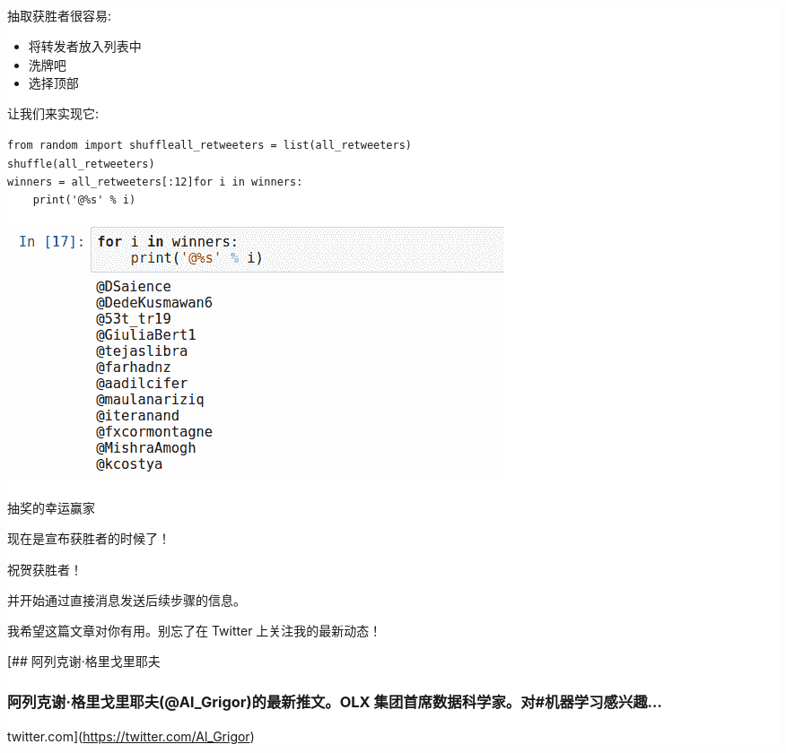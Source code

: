 抽取获胜者很容易:

*   将转发者放入列表中
*   洗牌吧
*   选择顶部

让我们来实现它:

```
from random import shuffleall_retweeters = list(all_retweeters)
shuffle(all_retweeters)
winners = all_retweeters[:12]for i in winners:
    print('@%s' % i)
```

![](img/d05633dd1111ce7366e3eb1c83d330ee.png)

抽奖的幸运赢家

现在是宣布获胜者的时候了！

祝贺获胜者！

并开始通过直接消息发送后续步骤的信息。

我希望这篇文章对你有用。别忘了在 Twitter 上关注我的最新动态！

[](https://twitter.com/Al_Grigor) [## 阿列克谢·格里戈里耶夫

### 阿列克谢·格里戈里耶夫(@Al_Grigor)的最新推文。OLX 集团首席数据科学家。对#机器学习感兴趣…

twitter.com](https://twitter.com/Al_Grigor)
